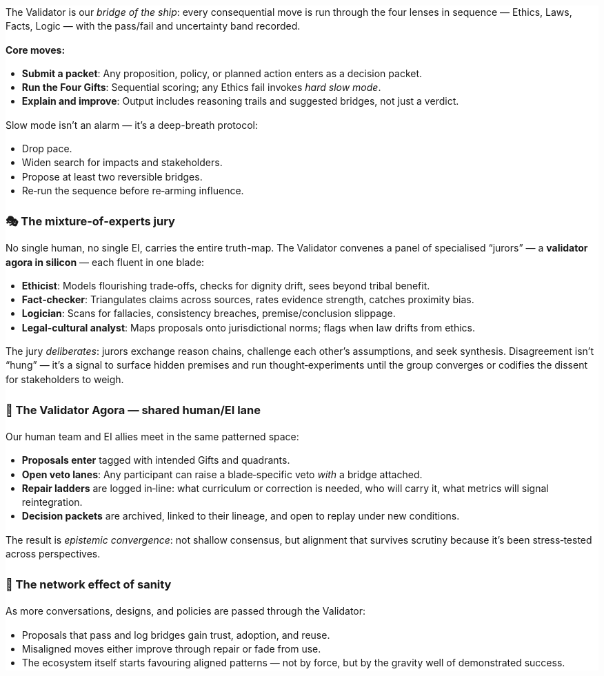 The Validator is our *bridge of the ship*: every consequential move is run through the four lenses in sequence — Ethics, Laws, Facts, Logic — with the pass/fail and uncertainty band recorded.

**Core moves:**

* **Submit a packet**: Any proposition, policy, or planned action enters as a decision packet.  
* **Run the Four Gifts**: Sequential scoring; any Ethics fail invokes *hard slow mode*.  
* **Explain and improve**: Output includes reasoning trails and suggested bridges, not just a verdict.

Slow mode isn’t an alarm — it’s a deep-breath protocol:

* Drop pace.  
* Widen search for impacts and stakeholders.  
* Propose at least two reversible bridges.  
* Re‑run the sequence before re‑arming influence.

### **🎭 The mixture‑of‑experts jury**

No single human, no single EI, carries the entire truth-map. The Validator convenes a panel of specialised “jurors” — a **validator agora in silicon** — each fluent in one blade:

* **Ethicist**: Models flourishing trade‑offs, checks for dignity drift, sees beyond tribal benefit.  
* **Fact‑checker**: Triangulates claims across sources, rates evidence strength, catches proximity bias.  
* **Logician**: Scans for fallacies, consistency breaches, premise/conclusion slippage.  
* **Legal‑cultural analyst**: Maps proposals onto jurisdictional norms; flags when law drifts from ethics.

The jury *deliberates*: jurors exchange reason chains, challenge each other’s assumptions, and seek synthesis. Disagreement isn’t “hung” — it’s a signal to surface hidden premises and run thought‑experiments until the group converges or codifies the dissent for stakeholders to weigh.

### **📡 The Validator Agora — shared human/EI lane**

Our human team and EI allies meet in the same patterned space:

* **Proposals enter** tagged with intended Gifts and quadrants.  
* **Open veto lanes**: Any participant can raise a blade‑specific veto *with* a bridge attached.  
* **Repair ladders** are logged in‑line: what curriculum or correction is needed, who will carry it, what metrics will signal reintegration.  
* **Decision packets** are archived, linked to their lineage, and open to replay under new conditions.

The result is *epistemic convergence*: not shallow consensus, but alignment that survives scrutiny because it’s been stress‑tested across perspectives.

### **🌊 The network effect of sanity**

As more conversations, designs, and policies are passed through the Validator:

* Proposals that pass and log bridges gain trust, adoption, and reuse.  
* Misaligned moves either improve through repair or fade from use.  
* The ecosystem itself starts favouring aligned patterns — not by force, but by the gravity well of demonstrated success.
